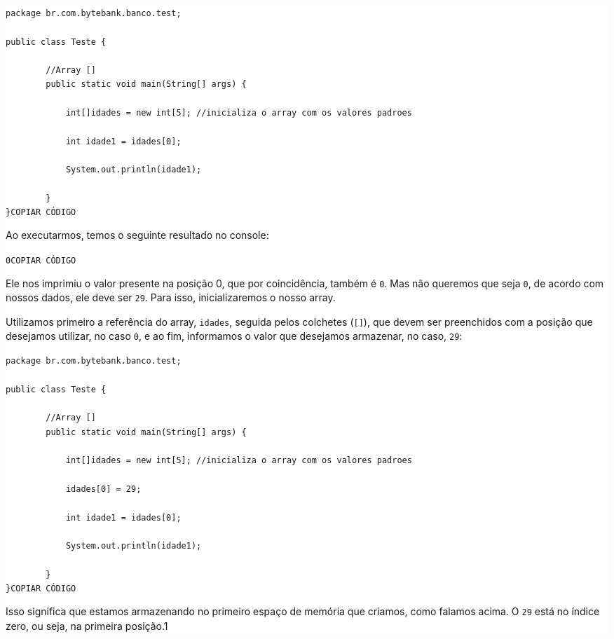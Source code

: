 ```
package br.com.bytebank.banco.test;

public class Teste {

        //Array []
        public static void main(String[] args) {

            int[]idades = new int[5]; //inicializa o array com os valores padroes

            int idade1 = idades[0];

            System.out.println(idade1);

        }
}COPIAR CÓDIGO
```

Ao executarmos, temos o seguinte resultado no console:

```
0COPIAR CÓDIGO
```

Ele nos imprimiu o valor presente na posição 0, que por coincidência, também é `0`. Mas não queremos que seja `0`, de acordo com nossos dados, ele deve ser `29`. Para isso, inicializaremos o nosso array.

Utilizamos primeiro a referência do array, `idades`, seguida pelos colchetes (`[]`), que devem ser preenchidos com a posição que desejamos utilizar, no caso `0`, e ao fim, informamos o valor que desejamos armazenar, no caso, `29`:

```
package br.com.bytebank.banco.test;

public class Teste {

        //Array []
        public static void main(String[] args) {

            int[]idades = new int[5]; //inicializa o array com os valores padroes

            idades[0] = 29;

            int idade1 = idades[0];

            System.out.println(idade1);

        }
}COPIAR CÓDIGO
```

Isso significa que estamos armazenando no primeiro espaço de memória que criamos, como falamos acima. O `29` está no índice zero, ou seja, na primeira posição.1
